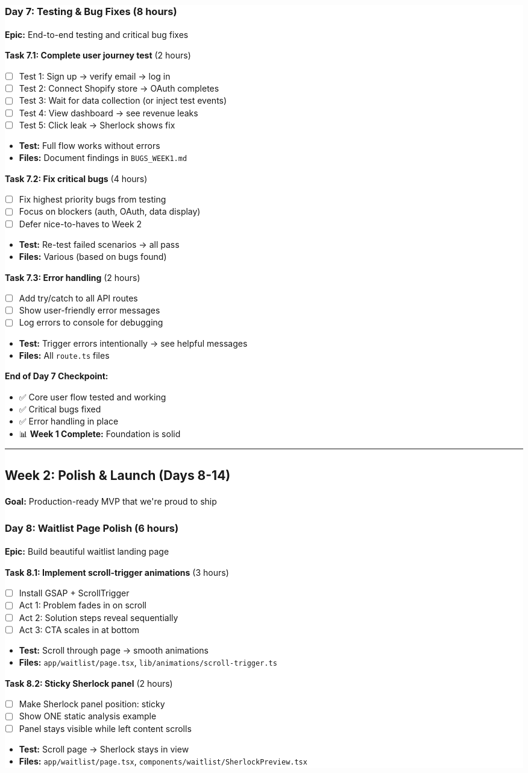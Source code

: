 
### Day 7: Testing & Bug Fixes (8 hours)
**Epic:** End-to-end testing and critical bug fixes

**Task 7.1: Complete user journey test** (2 hours)
- [ ] Test 1: Sign up → verify email → log in
- [ ] Test 2: Connect Shopify store → OAuth completes
- [ ] Test 3: Wait for data collection (or inject test events)
- [ ] Test 4: View dashboard → see revenue leaks
- [ ] Test 5: Click leak → Sherlock shows fix
- **Test:** Full flow works without errors
- **Files:** Document findings in `BUGS_WEEK1.md`

**Task 7.2: Fix critical bugs** (4 hours)
- [ ] Fix highest priority bugs from testing
- [ ] Focus on blockers (auth, OAuth, data display)
- [ ] Defer nice-to-haves to Week 2
- **Test:** Re-test failed scenarios → all pass
- **Files:** Various (based on bugs found)

**Task 7.3: Error handling** (2 hours)
- [ ] Add try/catch to all API routes
- [ ] Show user-friendly error messages
- [ ] Log errors to console for debugging
- **Test:** Trigger errors intentionally → see helpful messages
- **Files:** All `route.ts` files

**End of Day 7 Checkpoint:**
- ✅ Core user flow tested and working
- ✅ Critical bugs fixed
- ✅ Error handling in place
- 📊  **Week 1 Complete:** Foundation is solid

---

## Week 2: Polish & Launch (Days 8-14)
**Goal:** Production-ready MVP that we're proud to ship

### Day 8: Waitlist Page Polish (6 hours)
**Epic:** Build beautiful waitlist landing page

**Task 8.1: Implement scroll-trigger animations** (3 hours)
- [ ] Install GSAP + ScrollTrigger
- [ ] Act 1: Problem fades in on scroll
- [ ] Act 2: Solution steps reveal sequentially
- [ ] Act 3: CTA scales in at bottom
- **Test:** Scroll through page → smooth animations
- **Files:** `app/waitlist/page.tsx`, `lib/animations/scroll-trigger.ts`

**Task 8.2: Sticky Sherlock panel** (2 hours)
- [ ] Make Sherlock panel position: sticky
- [ ] Show ONE static analysis example
- [ ] Panel stays visible while left content scrolls
- **Test:** Scroll page → Sherlock stays in view
- **Files:** `app/waitlist/page.tsx`, `components/waitlist/SherlockPreview.tsx`
